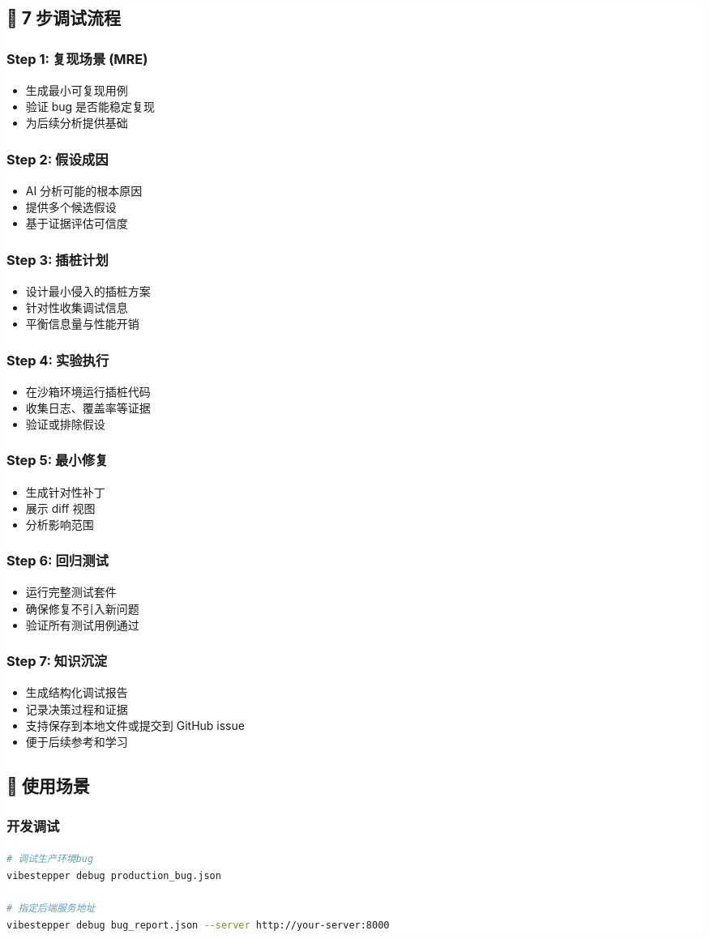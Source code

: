 ## 🔄 7 步调试流程

### Step 1: 复现场景 (MRE)

- 生成最小可复现用例
- 验证 bug 是否能稳定复现
- 为后续分析提供基础

### Step 2: 假设成因

- AI 分析可能的根本原因
- 提供多个候选假设
- 基于证据评估可信度

### Step 3: 插桩计划

- 设计最小侵入的插桩方案
- 针对性收集调试信息
- 平衡信息量与性能开销

### Step 4: 实验执行

- 在沙箱环境运行插桩代码
- 收集日志、覆盖率等证据
- 验证或排除假设

### Step 5: 最小修复

- 生成针对性补丁
- 展示 diff 视图
- 分析影响范围

### Step 6: 回归测试

- 运行完整测试套件
- 确保修复不引入新问题
- 验证所有测试用例通过

### Step 7: 知识沉淀

- 生成结构化调试报告
- 记录决策过程和证据
- 支持保存到本地文件或提交到 GitHub issue
- 便于后续参考和学习

## 🎯 使用场景

### 开发调试

```bash
# 调试生产环境bug
vibestepper debug production_bug.json

# 指定后端服务地址
vibestepper debug bug_report.json --server http://your-server:8000
```
